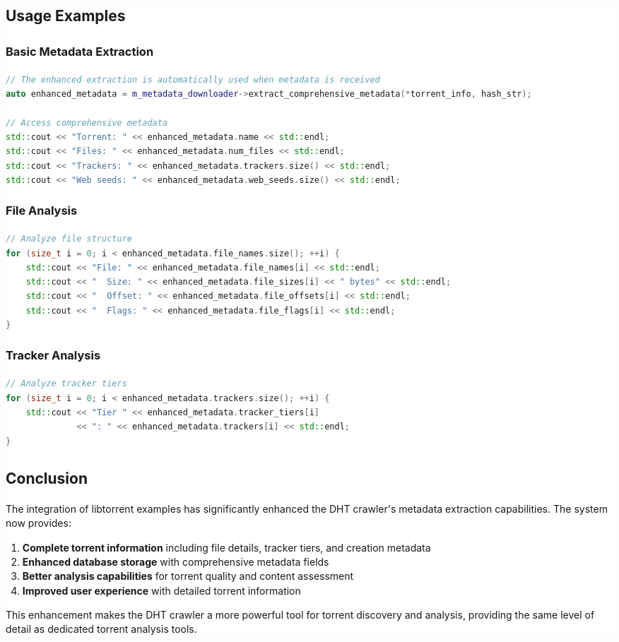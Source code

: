 ## Usage Examples

### Basic Metadata Extraction
```cpp
// The enhanced extraction is automatically used when metadata is received
auto enhanced_metadata = m_metadata_downloader->extract_comprehensive_metadata(*torrent_info, hash_str);

// Access comprehensive metadata
std::cout << "Torrent: " << enhanced_metadata.name << std::endl;
std::cout << "Files: " << enhanced_metadata.num_files << std::endl;
std::cout << "Trackers: " << enhanced_metadata.trackers.size() << std::endl;
std::cout << "Web seeds: " << enhanced_metadata.web_seeds.size() << std::endl;
```

### File Analysis
```cpp
// Analyze file structure
for (size_t i = 0; i < enhanced_metadata.file_names.size(); ++i) {
    std::cout << "File: " << enhanced_metadata.file_names[i] << std::endl;
    std::cout << "  Size: " << enhanced_metadata.file_sizes[i] << " bytes" << std::endl;
    std::cout << "  Offset: " << enhanced_metadata.file_offsets[i] << std::endl;
    std::cout << "  Flags: " << enhanced_metadata.file_flags[i] << std::endl;
}
```

### Tracker Analysis
```cpp
// Analyze tracker tiers
for (size_t i = 0; i < enhanced_metadata.trackers.size(); ++i) {
    std::cout << "Tier " << enhanced_metadata.tracker_tiers[i] 
              << ": " << enhanced_metadata.trackers[i] << std::endl;
}
```

## Conclusion

The integration of libtorrent examples has significantly enhanced the DHT crawler's metadata extraction capabilities. The system now provides:

1. **Complete torrent information** including file details, tracker tiers, and creation metadata
2. **Enhanced database storage** with comprehensive metadata fields
3. **Better analysis capabilities** for torrent quality and content assessment
4. **Improved user experience** with detailed torrent information

This enhancement makes the DHT crawler a more powerful tool for torrent discovery and analysis, providing the same level of detail as dedicated torrent analysis tools.
